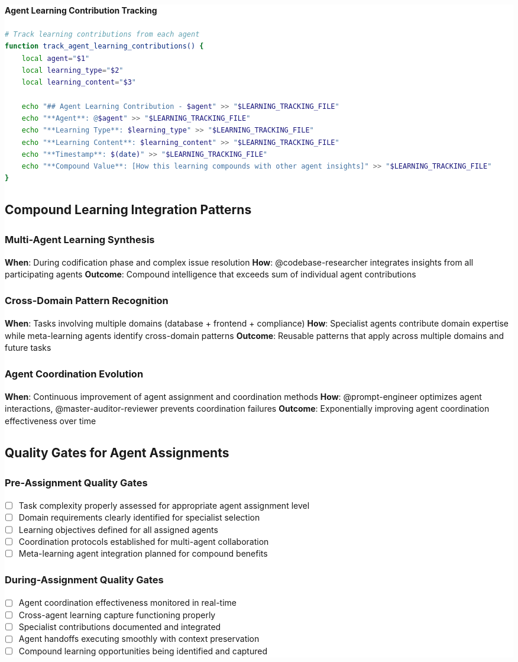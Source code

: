 #### Agent Learning Contribution Tracking
```bash
# Track learning contributions from each agent
function track_agent_learning_contributions() {
    local agent="$1"
    local learning_type="$2"
    local learning_content="$3"
    
    echo "## Agent Learning Contribution - $agent" >> "$LEARNING_TRACKING_FILE"
    echo "**Agent**: @$agent" >> "$LEARNING_TRACKING_FILE"
    echo "**Learning Type**: $learning_type" >> "$LEARNING_TRACKING_FILE"
    echo "**Learning Content**: $learning_content" >> "$LEARNING_TRACKING_FILE"
    echo "**Timestamp**: $(date)" >> "$LEARNING_TRACKING_FILE"
    echo "**Compound Value**: [How this learning compounds with other agent insights]" >> "$LEARNING_TRACKING_FILE"
}
```

## Compound Learning Integration Patterns

### Multi-Agent Learning Synthesis
**When**: During codification phase and complex issue resolution
**How**: @codebase-researcher integrates insights from all participating agents
**Outcome**: Compound intelligence that exceeds sum of individual agent contributions

### Cross-Domain Pattern Recognition
**When**: Tasks involving multiple domains (database + frontend + compliance)
**How**: Specialist agents contribute domain expertise while meta-learning agents identify cross-domain patterns
**Outcome**: Reusable patterns that apply across multiple domains and future tasks

### Agent Coordination Evolution
**When**: Continuous improvement of agent assignment and coordination methods
**How**: @prompt-engineer optimizes agent interactions, @master-auditor-reviewer prevents coordination failures
**Outcome**: Exponentially improving agent coordination effectiveness over time

## Quality Gates for Agent Assignments

### Pre-Assignment Quality Gates
- [ ] Task complexity properly assessed for appropriate agent assignment level
- [ ] Domain requirements clearly identified for specialist selection
- [ ] Learning objectives defined for all assigned agents
- [ ] Coordination protocols established for multi-agent collaboration
- [ ] Meta-learning agent integration planned for compound benefits

### During-Assignment Quality Gates
- [ ] Agent coordination effectiveness monitored in real-time
- [ ] Cross-agent learning capture functioning properly
- [ ] Specialist contributions documented and integrated
- [ ] Agent handoffs executing smoothly with context preservation
- [ ] Compound learning opportunities being identified and captured
